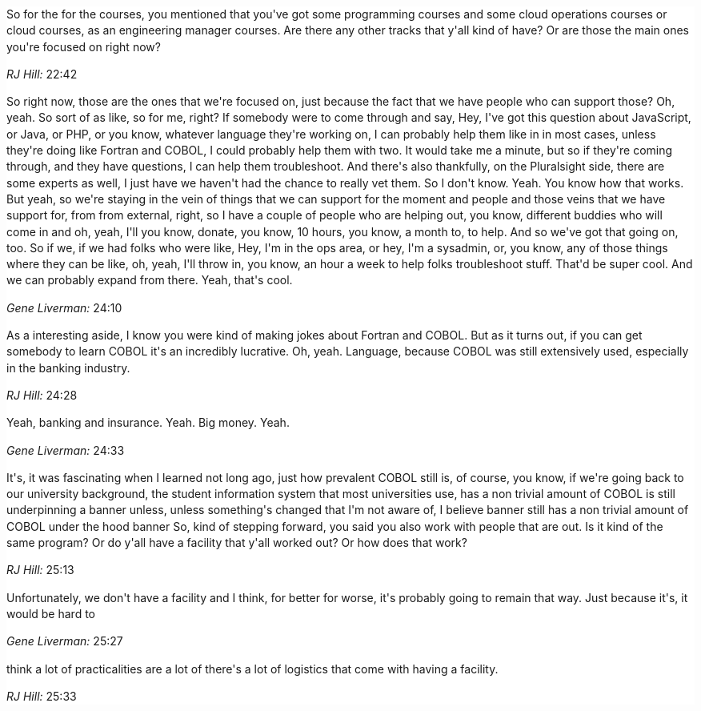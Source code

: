   <p>So for the for the courses, you mentioned that you&#39;ve got some programming courses and some cloud operations courses or cloud courses, as an engineering manager courses. Are there any other tracks that y&#39;all kind of have? Or are those the main ones you&#39;re focused on right now?</p>
  <cite>RJ Hill:</cite>
  <time>22:42</time>
  <p>So right now, those are the ones that we&#39;re focused on, just because the fact that we have people who can support those? Oh, yeah. So sort of as like, so for me, right? If somebody were to come through and say, Hey, I&#39;ve got this question about JavaScript, or Java, or PHP, or you know, whatever language they&#39;re working on, I can probably help them like in in most cases, unless they&#39;re doing like Fortran and COBOL, I could probably help them with two. It would take me a minute, but so if they&#39;re coming through, and they have questions, I can help them troubleshoot. And there&#39;s also thankfully, on the Pluralsight side, there are some experts as well, I just have we haven&#39;t had the chance to really vet them. So I don&#39;t know. Yeah. You know how that works. But yeah, so we&#39;re staying in the vein of things that we can support for the moment and people and those veins that we have support for, from from external, right, so I have a couple of people who are helping out, you know, different buddies who will come in and oh, yeah, I&#39;ll you know, donate, you know, 10 hours, you know, a month to, to help. And so we&#39;ve got that going on, too. So if we, if we had folks who were like, Hey, I&#39;m in the ops area, or hey, I&#39;m a sysadmin, or, you know, any of those things where they can be like, oh, yeah, I&#39;ll throw in, you know, an hour a week to help folks troubleshoot stuff. That&#39;d be super cool. And we can probably expand from there. Yeah, that&#39;s cool.</p>
  <cite>Gene Liverman:</cite>
  <time>24:10</time>
  <p>As a interesting aside, I know you were kind of making jokes about Fortran and COBOL. But as it turns out, if you can get somebody to learn COBOL it&#39;s an incredibly lucrative. Oh, yeah. Language, because COBOL was still extensively used, especially in the banking industry.</p>
  <cite>RJ Hill:</cite>
  <time>24:28</time>
  <p>Yeah, banking and insurance. Yeah. Big money. Yeah.</p>
  <cite>Gene Liverman:</cite>
  <time>24:33</time>
  <p>It&#39;s, it was fascinating when I learned not long ago, just how prevalent COBOL still is, of course, you know, if we&#39;re going back to our university background, the student information system that most universities use, has a non trivial amount of COBOL is still underpinning a banner unless, unless something&#39;s changed that I&#39;m not aware of, I believe banner still has a non trivial amount of COBOL under the hood banner So, kind of stepping forward, you said you also work with people that are out. Is it kind of the same program? Or do y&#39;all have a facility that y&#39;all worked out? Or how does that work?</p>
  <cite>RJ Hill:</cite>
  <time>25:13</time>
  <p>Unfortunately, we don&#39;t have a facility and I think, for better for worse, it&#39;s probably going to remain that way. Just because it&#39;s, it would be hard to</p>
  <cite>Gene Liverman:</cite>
  <time>25:27</time>
  <p>think a lot of practicalities are a lot of there&#39;s a lot of logistics that come with having a facility.</p>
  <cite>RJ Hill:</cite>
  <time>25:33</time>